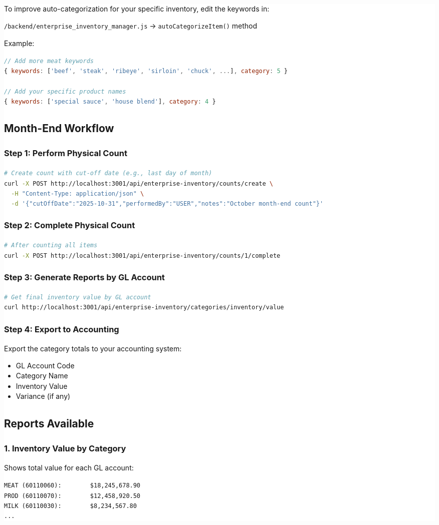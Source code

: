 To improve auto-categorization for your specific inventory, edit the keywords in:

`/backend/enterprise_inventory_manager.js` → `autoCategorizeItem()` method

Example:
```javascript
// Add more meat keywords
{ keywords: ['beef', 'steak', 'ribeye', 'sirloin', 'chuck', ...], category: 5 }

// Add your specific product names
{ keywords: ['special sauce', 'house blend'], category: 4 }
```

## Month-End Workflow

### Step 1: Perform Physical Count
```bash
# Create count with cut-off date (e.g., last day of month)
curl -X POST http://localhost:3001/api/enterprise-inventory/counts/create \
  -H "Content-Type: application/json" \
  -d '{"cutOffDate":"2025-10-31","performedBy":"USER","notes":"October month-end count"}'
```

### Step 2: Complete Physical Count
```bash
# After counting all items
curl -X POST http://localhost:3001/api/enterprise-inventory/counts/1/complete
```

### Step 3: Generate Reports by GL Account
```bash
# Get final inventory value by GL account
curl http://localhost:3001/api/enterprise-inventory/categories/inventory/value
```

### Step 4: Export to Accounting
Export the category totals to your accounting system:
- GL Account Code
- Category Name
- Inventory Value
- Variance (if any)

## Reports Available

### 1. Inventory Value by Category
Shows total value for each GL account:
```
MEAT (60110060):        $18,245,678.90
PROD (60110070):        $12,458,920.50
MILK (60110030):        $8,234,567.80
...
```

